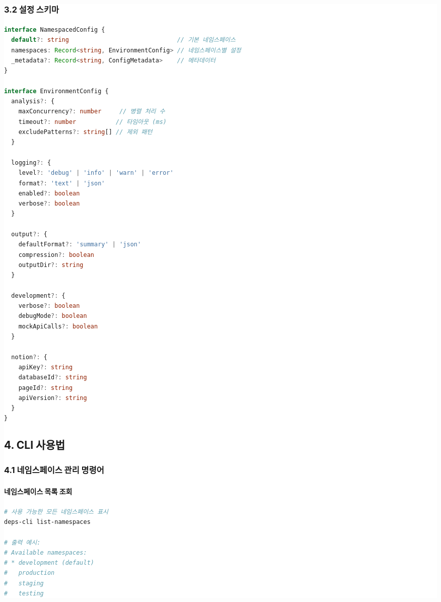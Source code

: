 ### 3.2 설정 스키마

```typescript
interface NamespacedConfig {
  default?: string                              // 기본 네임스페이스
  namespaces: Record<string, EnvironmentConfig> // 네임스페이스별 설정
  _metadata?: Record<string, ConfigMetadata>    // 메타데이터
}

interface EnvironmentConfig {
  analysis?: {
    maxConcurrency?: number     // 병렬 처리 수
    timeout?: number           // 타임아웃 (ms)
    excludePatterns?: string[] // 제외 패턴
  }

  logging?: {
    level?: 'debug' | 'info' | 'warn' | 'error'
    format?: 'text' | 'json'
    enabled?: boolean
    verbose?: boolean
  }

  output?: {
    defaultFormat?: 'summary' | 'json'
    compression?: boolean
    outputDir?: string
  }

  development?: {
    verbose?: boolean
    debugMode?: boolean
    mockApiCalls?: boolean
  }

  notion?: {
    apiKey?: string
    databaseId?: string
    pageId?: string
    apiVersion?: string
  }
}
```

## 4. CLI 사용법

### 4.1 네임스페이스 관리 명령어

#### 네임스페이스 목록 조회
```bash
# 사용 가능한 모든 네임스페이스 표시
deps-cli list-namespaces

# 출력 예시:
# Available namespaces:
# * development (default)
#   production
#   staging
#   testing
```
